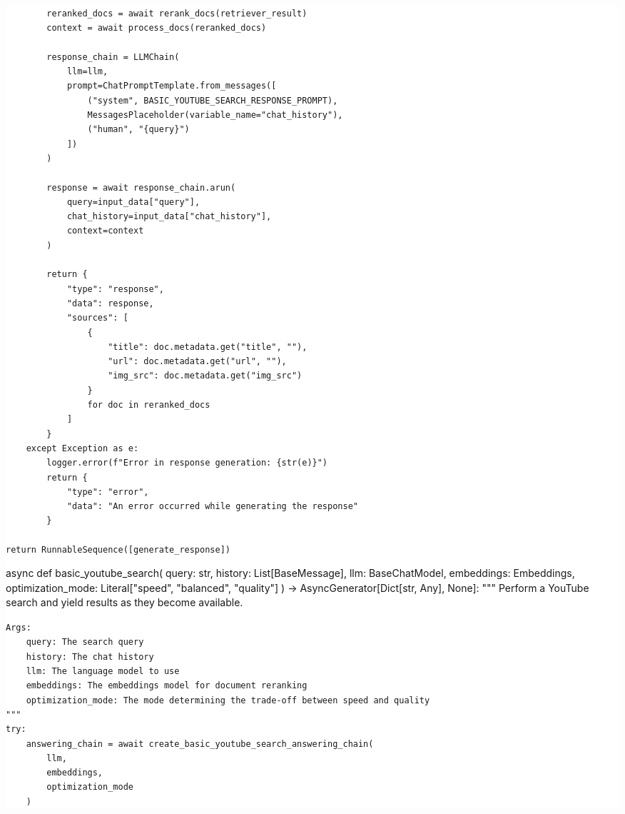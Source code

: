             reranked_docs = await rerank_docs(retriever_result)
            context = await process_docs(reranked_docs)
            
            response_chain = LLMChain(
                llm=llm,
                prompt=ChatPromptTemplate.from_messages([
                    ("system", BASIC_YOUTUBE_SEARCH_RESPONSE_PROMPT),
                    MessagesPlaceholder(variable_name="chat_history"),
                    ("human", "{query}")
                ])
            )
            
            response = await response_chain.arun(
                query=input_data["query"],
                chat_history=input_data["chat_history"],
                context=context
            )
            
            return {
                "type": "response",
                "data": response,
                "sources": [
                    {
                        "title": doc.metadata.get("title", ""),
                        "url": doc.metadata.get("url", ""),
                        "img_src": doc.metadata.get("img_src")
                    }
                    for doc in reranked_docs
                ]
            }
        except Exception as e:
            logger.error(f"Error in response generation: {str(e)}")
            return {
                "type": "error",
                "data": "An error occurred while generating the response"
            }
    
    return RunnableSequence([generate_response])

async def basic_youtube_search(
    query: str,
    history: List[BaseMessage],
    llm: BaseChatModel,
    embeddings: Embeddings,
    optimization_mode: Literal["speed", "balanced", "quality"]
) -> AsyncGenerator[Dict[str, Any], None]:
    """
    Perform a YouTube search and yield results as they become available.
    
    Args:
        query: The search query
        history: The chat history
        llm: The language model to use
        embeddings: The embeddings model for document reranking
        optimization_mode: The mode determining the trade-off between speed and quality
    """
    try:
        answering_chain = await create_basic_youtube_search_answering_chain(
            llm,
            embeddings,
            optimization_mode
        )
        